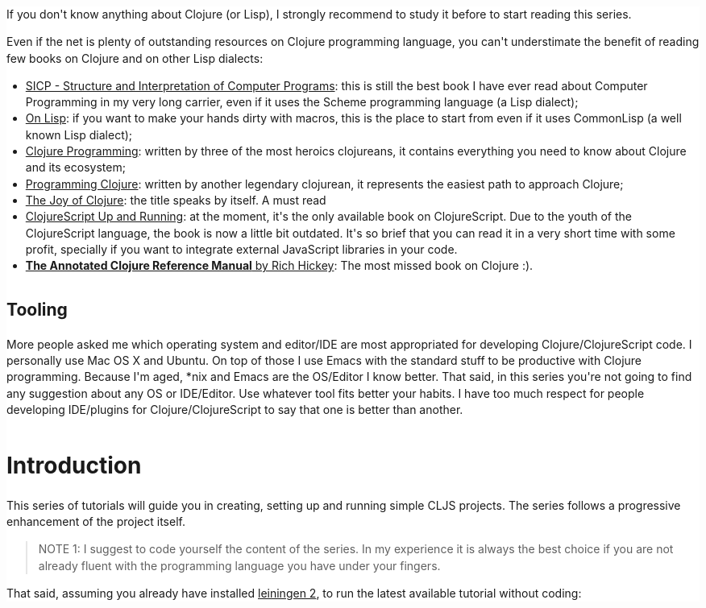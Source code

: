 If you don't know anything about Clojure (or Lisp), I strongly
recommend to study it before to start reading this series.

Even if the net is plenty of outstanding resources on Clojure
programming language, you can't understimate the benefit of reading
few books on Clojure and on other Lisp dialects:

* [SICP - Structure and Interpretation of Computer Programs][27]: this
  is still the best book I have ever read about Computer Programming
  in my very long carrier, even if it uses the Scheme programming
  language (a Lisp dialect);
* [On Lisp][28]: if you want to make your hands dirty with macros,
  this is the place to start from even if it uses CommonLisp (a well
  known Lisp dialect);
* [Clojure Programming][29]: written by three of the most heroics
  clojureans, it contains everything you need to know about Clojure
  and its ecosystem;
* [Programming Clojure][30]: written by another legendary clojurean,
  it represents the easiest path to approach Clojure;
* [The Joy of Clojure][31]: the title speaks by itself. A must read
* [ClojureScript Up and Running][32]: at the moment, it's the only
  available book on ClojureScript. Due to the youth of the
  ClojureScript language, the book is now a little bit outdated. It's
  so brief that you can read it in a very short time with some profit,
  specially if you want to integrate external JavaScript libraries in
  your code.
* [**The Annotated Clojure Reference Manual** by Rich Hickey][33]: The
  most missed book on Clojure :).

## Tooling

More people asked me which operating system and editor/IDE are most
appropriated for developing Clojure/ClojureScript code. I personally
use Mac OS X and Ubuntu. On top of those I use Emacs with the standard
stuff to be productive with Clojure programming. Because I'm aged,
*nix and Emacs are the OS/Editor I know better. That said, in this
series you're not going to find any suggestion about any OS or
IDE/Editor. Use whatever tool fits better your habits. I have too much
respect for people developing IDE/plugins for Clojure/ClojureScript to
say that one is better than another.

# Introduction

This series of tutorials will guide you in creating, setting up and
running simple CLJS projects. The series follows a progressive
enhancement of the project itself.

> NOTE 1: I suggest to code yourself the content of the series. In my
> experience it is always the best choice if you are not already fluent
> with the programming language you have under your fingers.

That said, assuming you already have installed [leiningen 2][2], to
run the latest available tutorial without coding:


[1]: https://github.com/clojure/clojurescript.git
[2]: https://github.com/technomancy/leiningen
[3]: http://localhost:3000/login-dbg.html
[4]: http://localhost:3000/shopping-dbg.html
[5]: https://github.com/TranslateBabelJapan/modern-cljs/blob/japanese-translate/doc/tutorial-01.md
[6]: https://github.com/TranslateBabelJapan/modern-cljs/blob/japanese-translate/doc/tutorial-02.md
[7]: https://github.com/TranslateBabelJapan/modern-cljs/blob/japanese-translate/doc/tutorial-03.md
[8]: https://github.com/mmcgrana/ring.git
[9]: https://github.com/TranslateBabelJapan/modern-cljs/blob/japanese-translate/doc/tutorial-04.md
[10]: http://www.larryullman.com/books/modern-javascript-develop-and-design/
[11]: http://www.larryullman.com/
[12]: https://github.com/TranslateBabelJapan/modern-cljs/blob/japanese-translate/doc/tutorial-05.md
[13]: https://github.com/levand/domina
[14]: https://github.com/magomimmo/modern-cljs/blob/master/doc/tutorial-06.md
[15]: https://github.com/magomimmo/modern-cljs/blob/master/doc/tutorial-07.md
[16]: https://github.com/magomimmo/modern-cljs/blob/master/doc/tutorial-08.md
[17]: https://github.com/magomimmo/modern-cljs/blob/master/doc/tutorial-09.md
[18]: https://github.com/magomimmo/modern-cljs/blob/master/doc/tutorial-10.md
[19]: https://github.com/magomimmo/modern-cljs/blob/master/doc/tutorial-11.md
[20]: https://github.com/magomimmo/modern-cljs/blob/master/doc/tutorial-12.md
[21]: https://github.com/magomimmo/modern-cljs/blob/master/doc/tutorial-13.md
[22]: https://github.com/magomimmo/modern-cljs/blob/master/doc/tutorial-14.md
[23]: https://github.com/magomimmo/modern-cljs/blob/master/doc/tutorial-15.md
[24]: https://github.com/magomimmo/modern-cljs/blob/master/doc/tutorial-16.md
[25]: https://github.com/magomimmo/modern-cljs/blob/master/doc/tutorial-17.md
[26]: https://github.com/magomimmo/modern-cljs/blob/master/doc/tutorial-18.md
[27]: http://mitpress.mit.edu/sicp/full-text/book/book.html
[28]: http://www.paulgraham.com/onlisp.html
[29]: http://www.clojurebook.com/
[30]: http://pragprog.com/book/shcloj2/programming-clojure
[31]: http://joyofclojure.com/
[32]: http://shop.oreilly.com/product/0636920025139.do
[33]: https://twitter.com/richhickey
[34]: http://www.larryullman.com/books/modern-javascript-develop-and-design/